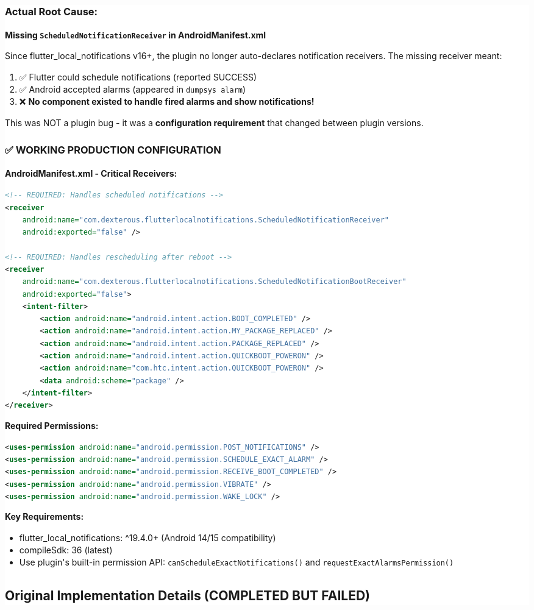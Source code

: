 ### Actual Root Cause:

**Missing `ScheduledNotificationReceiver` in AndroidManifest.xml**

Since flutter_local_notifications v16+, the plugin no longer auto-declares notification receivers. The missing receiver meant:
1. ✅ Flutter could schedule notifications (reported SUCCESS)  
2. ✅ Android accepted alarms (appeared in `dumpsys alarm`)
3. ❌ **No component existed to handle fired alarms and show notifications!**

This was NOT a plugin bug - it was a **configuration requirement** that changed between plugin versions.

### ✅ WORKING PRODUCTION CONFIGURATION

**AndroidManifest.xml - Critical Receivers:**
```xml
<!-- REQUIRED: Handles scheduled notifications -->
<receiver
    android:name="com.dexterous.flutterlocalnotifications.ScheduledNotificationReceiver"
    android:exported="false" />

<!-- REQUIRED: Handles rescheduling after reboot -->
<receiver 
    android:name="com.dexterous.flutterlocalnotifications.ScheduledNotificationBootReceiver"
    android:exported="false">
    <intent-filter>
        <action android:name="android.intent.action.BOOT_COMPLETED" />
        <action android:name="android.intent.action.MY_PACKAGE_REPLACED" />
        <action android:name="android.intent.action.PACKAGE_REPLACED" />
        <action android:name="android.intent.action.QUICKBOOT_POWERON" />
        <action android:name="com.htc.intent.action.QUICKBOOT_POWERON" />
        <data android:scheme="package" />
    </intent-filter>
</receiver>
```

**Required Permissions:**
```xml
<uses-permission android:name="android.permission.POST_NOTIFICATIONS" />
<uses-permission android:name="android.permission.SCHEDULE_EXACT_ALARM" />
<uses-permission android:name="android.permission.RECEIVE_BOOT_COMPLETED" />
<uses-permission android:name="android.permission.VIBRATE" />
<uses-permission android:name="android.permission.WAKE_LOCK" />
```

**Key Requirements:**
- flutter_local_notifications: ^19.4.0+ (Android 14/15 compatibility)
- compileSdk: 36 (latest)
- Use plugin's built-in permission API: `canScheduleExactNotifications()` and `requestExactAlarmsPermission()`

## Original Implementation Details (COMPLETED BUT FAILED)
